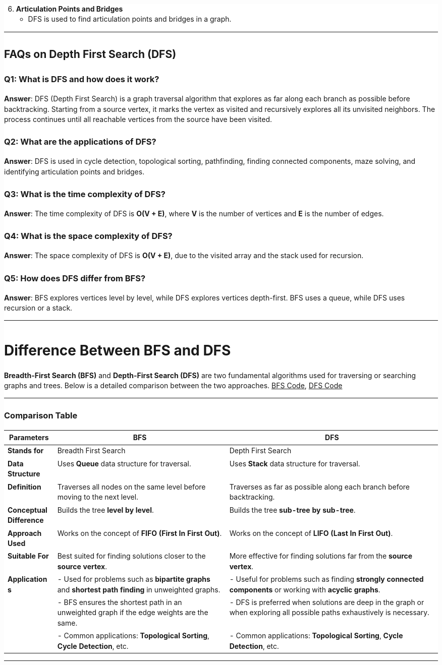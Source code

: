 6. **Articulation Points and Bridges**  
   - DFS is used to find articulation points and bridges in a graph.  

---

## **FAQs on Depth First Search (DFS)**

### **Q1: What is DFS and how does it work?**  
**Answer**: DFS (Depth First Search) is a graph traversal algorithm that explores as far along each branch as possible before backtracking. Starting from a source vertex, it marks the vertex as visited and recursively explores all its unvisited neighbors. The process continues until all reachable vertices from the source have been visited.

### **Q2: What are the applications of DFS?**  
**Answer**: DFS is used in cycle detection, topological sorting, pathfinding, finding connected components, maze solving, and identifying articulation points and bridges.

### **Q3: What is the time complexity of DFS?**  
**Answer**: The time complexity of DFS is **O(V + E)**, where **V** is the number of vertices and **E** is the number of edges.

### **Q4: What is the space complexity of DFS?**  
**Answer**: The space complexity of DFS is **O(V + E)**, due to the visited array and the stack used for recursion.

### **Q5: How does DFS differ from BFS?**  
**Answer**: BFS explores vertices level by level, while DFS explores vertices depth-first. BFS uses a queue, while DFS uses recursion or a stack.

---

# Difference Between BFS and DFS

**Breadth-First Search (BFS)** and **Depth-First Search (DFS)** are two fundamental algorithms used for traversing or searching graphs and trees. Below is a detailed comparison between the two approaches. [BFS Code](003_BFS_in_Adjacency_list.cpp), [DFS Code](004_DFS_in_Adjacency_list.cpp)

---

### **Comparison Table**

| **Parameters**         | **BFS**                                                                                                                                                             | **DFS**                                                                                                                      |
|-------------------------|-------------------------------------------------------------------------------------------------------------------------------------------------------------------|-----------------------------------------------------------------------------------------------------------------------------|
| **Stands for**          | Breadth First Search                                                                                                                                               | Depth First Search                                                                                                          |
| **Data Structure**      | Uses **Queue** data structure for traversal.                                                                                                                       | Uses **Stack** data structure for traversal.                                                                                |
| **Definition**          | Traverses all nodes on the same level before moving to the next level.                                                                                            | Traverses as far as possible along each branch before backtracking.                                                        |
| **Conceptual Difference** | Builds the tree **level by level**.                                                                                                                               | Builds the tree **sub-tree by sub-tree**.                                                                                  |
| **Approach Used**       | Works on the concept of **FIFO (First In First Out)**.                                                                                                             | Works on the concept of **LIFO (Last In First Out)**.                                                                       |
| **Suitable For**        | Best suited for finding solutions closer to the **source vertex**.                                                                                                | More effective for finding solutions far from the **source vertex**.                                                       |
| **Applications**        | - Used for problems such as **bipartite graphs** and **shortest path finding** in unweighted graphs.                                                              | - Useful for problems such as finding **strongly connected components** or working with **acyclic graphs**.                |
|                         | - BFS ensures the shortest path in an unweighted graph if the edge weights are the same.                                                                          | - DFS is preferred when solutions are deep in the graph or when exploring all possible paths exhaustively is necessary.     |
|                         | - Common applications: **Topological Sorting**, **Cycle Detection**, etc.                                                                                         | - Common applications: **Topological Sorting**, **Cycle Detection**, etc.                                                  |

---